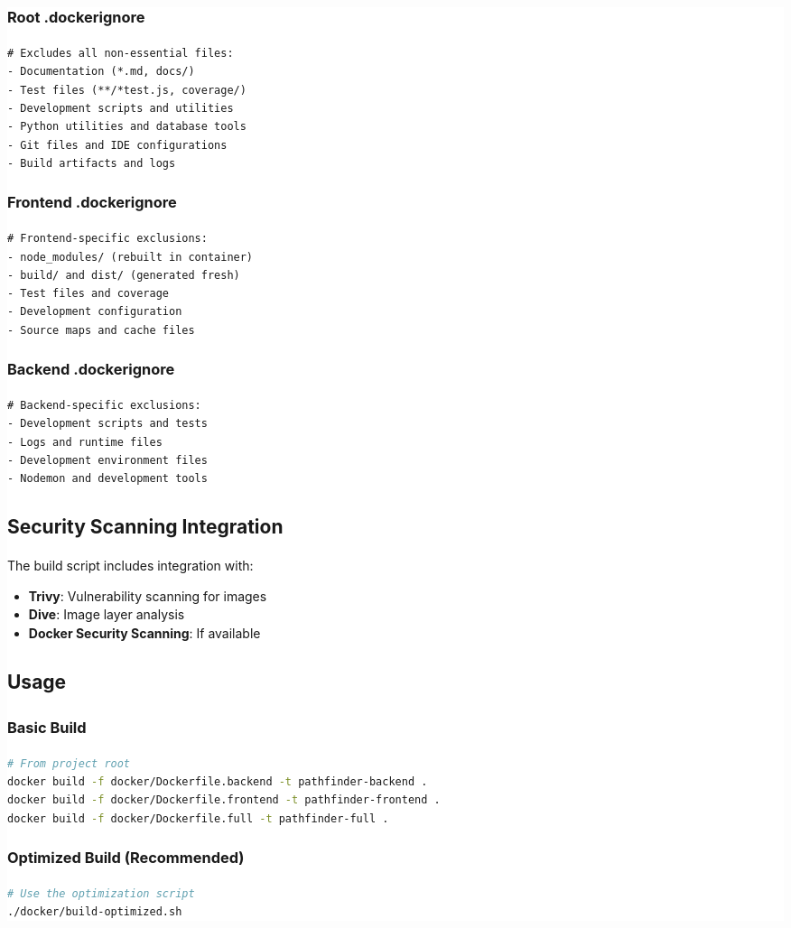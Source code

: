### Root .dockerignore
```
# Excludes all non-essential files:
- Documentation (*.md, docs/)
- Test files (**/*test.js, coverage/)
- Development scripts and utilities
- Python utilities and database tools
- Git files and IDE configurations
- Build artifacts and logs
```

### Frontend .dockerignore
```
# Frontend-specific exclusions:
- node_modules/ (rebuilt in container)
- build/ and dist/ (generated fresh)
- Test files and coverage
- Development configuration
- Source maps and cache files
```

### Backend .dockerignore
```
# Backend-specific exclusions:
- Development scripts and tests
- Logs and runtime files
- Development environment files
- Nodemon and development tools
```

## Security Scanning Integration

The build script includes integration with:
- **Trivy**: Vulnerability scanning for images
- **Dive**: Image layer analysis
- **Docker Security Scanning**: If available

## Usage

### Basic Build
```bash
# From project root
docker build -f docker/Dockerfile.backend -t pathfinder-backend .
docker build -f docker/Dockerfile.frontend -t pathfinder-frontend .
docker build -f docker/Dockerfile.full -t pathfinder-full .
```

### Optimized Build (Recommended)
```bash
# Use the optimization script
./docker/build-optimized.sh
```
